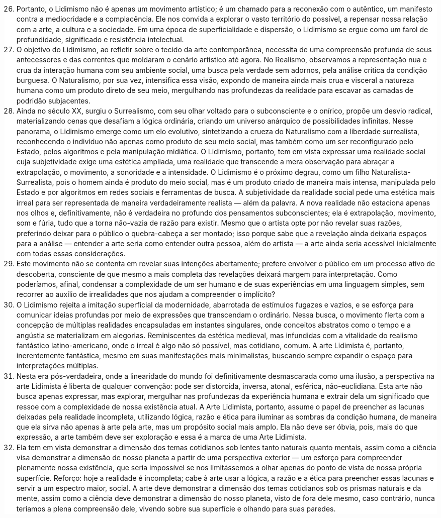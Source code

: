 26. Portanto, o Lidimismo não é apenas um movimento artístico; é um chamado para a reconexão com o autêntico, um manifesto contra a mediocridade e a complacência. Ele nos convida a explorar o vasto território do possível, a repensar nossa relação com a arte, a cultura e a sociedade. Em uma época de superficialidade e dispersão, o Lidimismo se ergue como um farol de profundidade, significado e resistência intelectual.  
27. O objetivo do Lidimismo, ao refletir sobre o tecido da arte contemporânea, necessita de uma compreensão profunda de seus antecessores e das correntes que moldaram o cenário artístico até agora. No Realismo, observamos a representação nua e crua da interação humana com seu ambiente social, uma busca pela verdade sem adornos, pela análise crítica da condição burguesa. O Naturalismo, por sua vez, intensifica essa visão, expondo de maneira ainda mais crua e visceral a natureza humana como um produto direto de seu meio, mergulhando nas profundezas da realidade para escavar as camadas de podridão subjacentes.  
28. Ainda no século XX, surgiu o Surrealismo, com seu olhar voltado para o subconsciente e o onírico, propõe um desvio radical, materializando cenas que desafiam a lógica ordinária, criando um universo anárquico de possibilidades infinitas. Nesse panorama, o Lidimismo emerge como um elo evolutivo, sintetizando a crueza do Naturalismo com a liberdade surrealista, reconhecendo o indivíduo não apenas como produto de seu meio social, mas também como um ser reconfigurado pelo Estado, pelos algoritmos e pela manipulação midiática. O Lidimismo, portanto, tem em vista expressar uma realidade social cuja subjetividade exige uma estética ampliada, uma realidade que transcende a mera observação para abraçar a extrapolação, o movimento, a sonoridade e a intensidade. O Lidimismo é o próximo degrau, como um filho Naturalista-Surrealista, pois o homem ainda é produto do meio social, mas é um produto criado de maneira mais intensa, manipulada pelo Estado e por algoritmos em redes sociais e ferramentas de busca. A subjetividade da realidade social pede uma estética mais irreal para ser representada de maneira verdadeiramente realista — além da palavra. A nova realidade não estaciona apenas nos olhos e, definitivamente, não é verdadeira no profundo dos pensamentos subconscientes; ela é extrapolação, movimento, som e fúria, tudo que a torna não-vazia de razão para existir. Mesmo que o artista opte por não revelar suas razões, preferindo deixar para o público o quebra-cabeça a ser montado; isso porque sabe que a revelação ainda deixaria espaços para a análise — entender a arte seria como entender outra pessoa, além do artista — a arte ainda seria acessível inicialmente com todas essas considerações.  
29. Este movimento não se contenta em revelar suas intenções abertamente; prefere envolver o público em um processo ativo de descoberta, consciente de que mesmo a mais completa das revelações deixará margem para interpretação. Como poderíamos, afinal, condensar a complexidade de um ser humano e de suas experiências em uma linguagem simples, sem recorrer ao auxílio de irrealidades que nos ajudam a compreender o implícito?  
30. O Lidimismo rejeita a imitação superficial da modernidade, abarrotada de estímulos fugazes e vazios, e se esforça para comunicar ideias profundas por meio de expressões que transcendam o ordinário. Nessa busca, o movimento flerta com a concepção de múltiplas realidades encapsuladas em instantes singulares, onde conceitos abstratos como o tempo e a angústia se materializam em alegorias. Reminiscentes da estética medieval, mas infundidas com a vitalidade do realismo fantástico latino-americano, onde o irreal é algo não só possível, mas cotidiano, comum. A arte Lidimista é, portanto, inerentemente fantástica, mesmo em suas manifestações mais minimalistas, buscando sempre expandir o espaço para interpretações múltiplas.  
31. Nesta era pós-verdadeira, onde a linearidade do mundo foi definitivamente desmascarada como uma ilusão, a perspectiva na arte Lidimista é liberta de qualquer convenção: pode ser distorcida, inversa, atonal, esférica, não-euclidiana. Esta arte não busca apenas expressar, mas explorar, mergulhar nas profundezas da experiência humana e extrair dela um significado que ressoe com a complexidade de nossa existência atual. A Arte Lidimista, portanto, assume o papel de preencher as lacunas deixadas pela realidade incompleta, utilizando lógica, razão e ética para iluminar as sombras da condição humana, de maneira que ela sirva não apenas à arte pela arte, mas um propósito social mais amplo. Ela não deve ser óbvia, pois, mais do que expressão, a arte também deve ser exploração e essa é a marca de uma Arte Lidimista.  
32. Ela tem em vista demonstrar a dimensão dos temas cotidianos sob lentes tanto naturais quanto mentais, assim como a ciência visa demonstrar a dimensão de nosso planeta a partir de uma perspectiva exterior — um esforço para compreender plenamente nossa existência, que seria impossível se nos limitássemos a olhar apenas do ponto de vista de nossa própria superfície. Reforço: hoje a realidade é incompleta; cabe à arte usar a lógica, a razão e a ética para preencher essas lacunas e servir a um espectro maior, social. A arte deve demonstrar a dimensão dos temas cotidianos sob os prismas naturais e da mente, assim como a ciência deve demonstrar a dimensão do nosso planeta, visto de fora dele mesmo, caso contrário, nunca teríamos a plena compreensão dele, vivendo sobre sua superfície e olhando para suas paredes.  